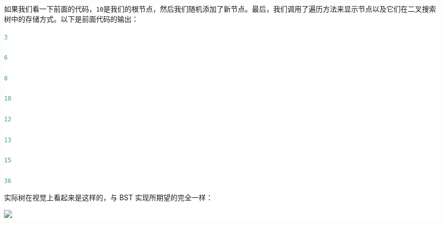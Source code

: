 
如果我们看一下前面的代码，`10`是我们的根节点，然后我们随机添加了新节点。最后，我们调用了遍历方法来显示节点以及它们在二叉搜索树中的存储方式。以下是前面代码的输出：

```php
3

6

8

10

12

13

15

36

```

实际树在视觉上看起来是这样的，与 BST 实现所期望的完全一样：

![](https://github.com/OpenDocCN/freelearn-php-zh/raw/master/docs/php7-dsal/img/Image00051.jpg)

